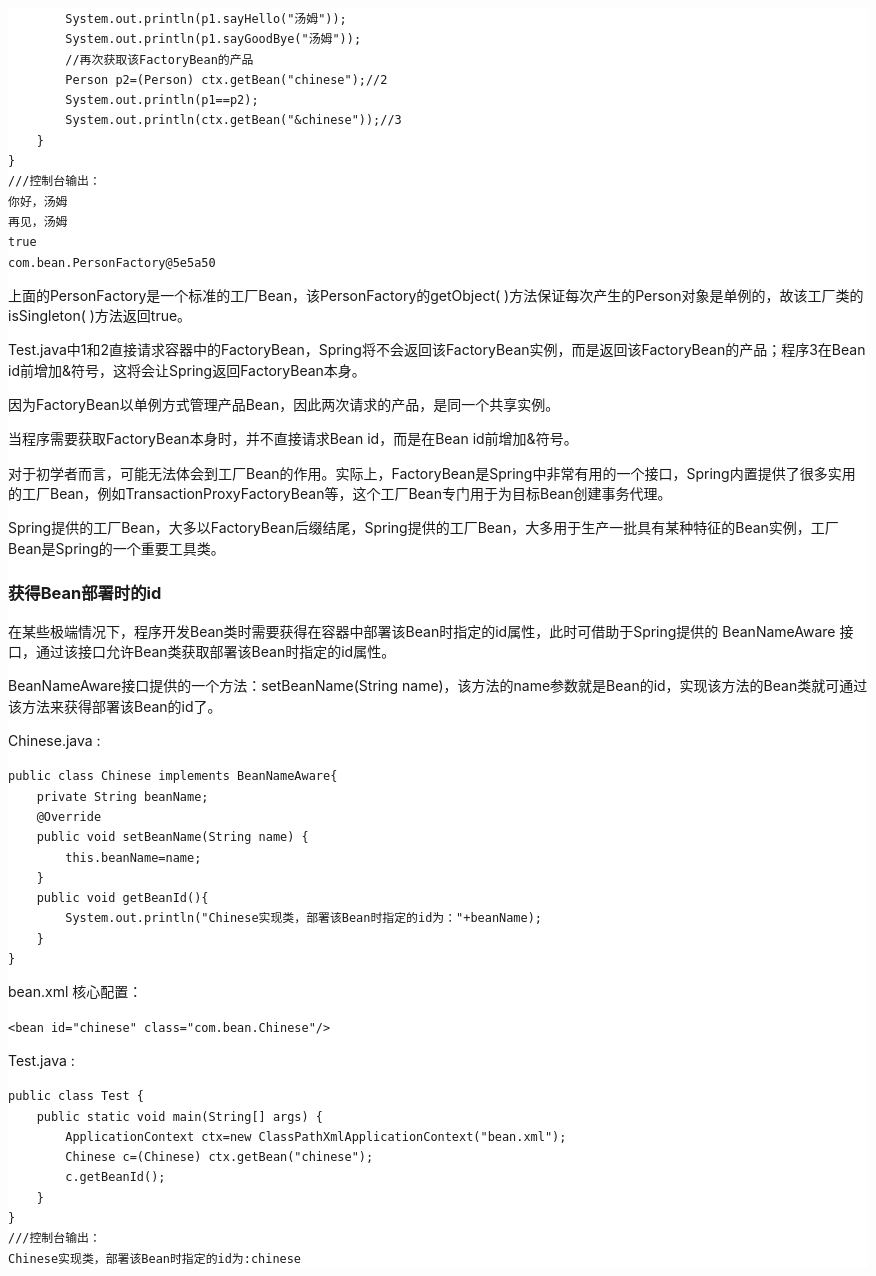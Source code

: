 ```
        System.out.println(p1.sayHello("汤姆"));  
        System.out.println(p1.sayGoodBye("汤姆"));  
        //再次获取该FactoryBean的产品  
        Person p2=(Person) ctx.getBean("chinese");//2  
        System.out.println(p1==p2);  
        System.out.println(ctx.getBean("&chinese"));//3  
    }  
}  
///控制台输出：
你好，汤姆
再见，汤姆
true
com.bean.PersonFactory@5e5a50
```

上面的PersonFactory是一个标准的工厂Bean，该PersonFactory的getObject( )方法保证每次产生的Person对象是单例的，故该工厂类的isSingleton( )方法返回true。

Test.java中1和2直接请求容器中的FactoryBean，Spring将不会返回该FactoryBean实例，而是返回该FactoryBean的产品；程序3在Bean id前增加&符号，这将会让Spring返回FactoryBean本身。

因为FactoryBean以单例方式管理产品Bean，因此两次请求的产品，是同一个共享实例。

当程序需要获取FactoryBean本身时，并不直接请求Bean id，而是在Bean id前增加&符号。

对于初学者而言，可能无法体会到工厂Bean的作用。实际上，FactoryBean是Spring中非常有用的一个接口，Spring内置提供了很多实用的工厂Bean，例如TransactionProxyFactoryBean等，这个工厂Bean专门用于为目标Bean创建事务代理。

Spring提供的工厂Bean，大多以FactoryBean后缀结尾，Spring提供的工厂Bean，大多用于生产一批具有某种特征的Bean实例，工厂Bean是Spring的一个重要工具类。

### 获得Bean部署时的id

在某些极端情况下，程序开发Bean类时需要获得在容器中部署该Bean时指定的id属性，此时可借助于Spring提供的 BeanNameAware 接口，通过该接口允许Bean类获取部署该Bean时指定的id属性。

BeanNameAware接口提供的一个方法：setBeanName(String name)，该方法的name参数就是Bean的id，实现该方法的Bean类就可通过该方法来获得部署该Bean的id了。

Chinese.java :
```
public class Chinese implements BeanNameAware{  
    private String beanName;  
    @Override  
    public void setBeanName(String name) {  
        this.beanName=name;  
    }  
    public void getBeanId(){  
        System.out.println("Chinese实现类，部署该Bean时指定的id为："+beanName);  
    }  
}  
```
bean.xml 核心配置：
```
<bean id="chinese" class="com.bean.Chinese"/>  
```
Test.java :
```
public class Test {  
    public static void main(String[] args) {  
        ApplicationContext ctx=new ClassPathXmlApplicationContext("bean.xml");  
        Chinese c=(Chinese) ctx.getBean("chinese");  
        c.getBeanId();  
    }  
}  
///控制台输出：
Chinese实现类，部署该Bean时指定的id为:chinese
```
